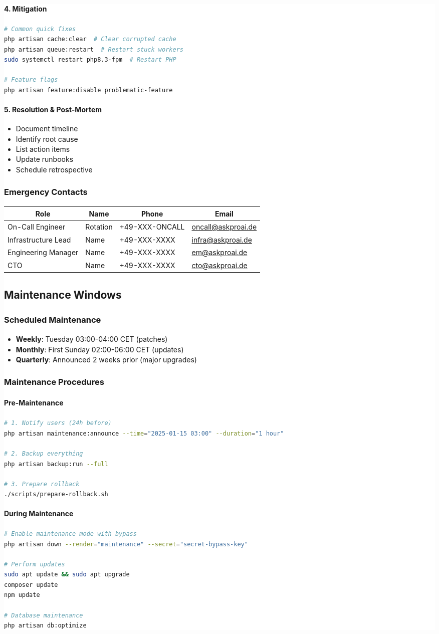 #### 4. Mitigation
```bash
# Common quick fixes
php artisan cache:clear  # Clear corrupted cache
php artisan queue:restart  # Restart stuck workers
sudo systemctl restart php8.3-fpm  # Restart PHP

# Feature flags
php artisan feature:disable problematic-feature
```

#### 5. Resolution & Post-Mortem
- Document timeline
- Identify root cause
- List action items
- Update runbooks
- Schedule retrospective

### Emergency Contacts
| Role | Name | Phone | Email |
|------|------|-------|-------|
| On-Call Engineer | Rotation | +49-XXX-ONCALL | oncall@askproai.de |
| Infrastructure Lead | Name | +49-XXX-XXXX | infra@askproai.de |
| Engineering Manager | Name | +49-XXX-XXXX | em@askproai.de |
| CTO | Name | +49-XXX-XXXX | cto@askproai.de |

## Maintenance Windows

### Scheduled Maintenance
- **Weekly**: Tuesday 03:00-04:00 CET (patches)
- **Monthly**: First Sunday 02:00-06:00 CET (updates)
- **Quarterly**: Announced 2 weeks prior (major upgrades)

### Maintenance Procedures

#### Pre-Maintenance
```bash
# 1. Notify users (24h before)
php artisan maintenance:announce --time="2025-01-15 03:00" --duration="1 hour"

# 2. Backup everything
php artisan backup:run --full

# 3. Prepare rollback
./scripts/prepare-rollback.sh
```

#### During Maintenance
```bash
# Enable maintenance mode with bypass
php artisan down --render="maintenance" --secret="secret-bypass-key"

# Perform updates
sudo apt update && sudo apt upgrade
composer update
npm update

# Database maintenance
php artisan db:optimize
```
